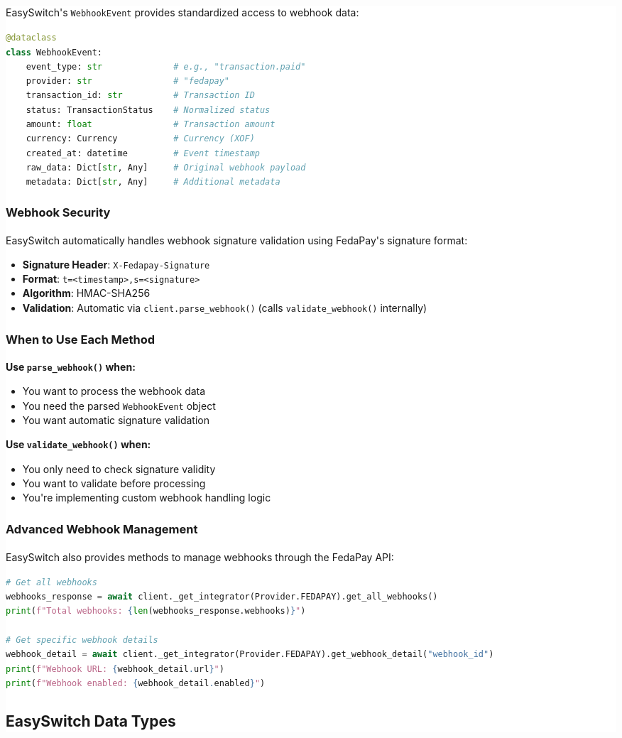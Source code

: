 EasySwitch's `WebhookEvent` provides standardized access to webhook data:

```python
@dataclass
class WebhookEvent:
    event_type: str              # e.g., "transaction.paid"
    provider: str                # "fedapay"
    transaction_id: str          # Transaction ID
    status: TransactionStatus    # Normalized status
    amount: float                # Transaction amount
    currency: Currency           # Currency (XOF)
    created_at: datetime         # Event timestamp
    raw_data: Dict[str, Any]     # Original webhook payload
    metadata: Dict[str, Any]     # Additional metadata
```

### Webhook Security

EasySwitch automatically handles webhook signature validation using FedaPay's signature format:

- **Signature Header**: `X-Fedapay-Signature`
- **Format**: `t=<timestamp>,s=<signature>`
- **Algorithm**: HMAC-SHA256
- **Validation**: Automatic via `client.parse_webhook()` (calls `validate_webhook()` internally)

### When to Use Each Method

**Use `parse_webhook()` when:**
- You want to process the webhook data
- You need the parsed `WebhookEvent` object
- You want automatic signature validation

**Use `validate_webhook()` when:**
- You only need to check signature validity
- You want to validate before processing
- You're implementing custom webhook handling logic

### Advanced Webhook Management

EasySwitch also provides methods to manage webhooks through the FedaPay API:

```python
# Get all webhooks
webhooks_response = await client._get_integrator(Provider.FEDAPAY).get_all_webhooks()
print(f"Total webhooks: {len(webhooks_response.webhooks)}")

# Get specific webhook details
webhook_detail = await client._get_integrator(Provider.FEDAPAY).get_webhook_detail("webhook_id")
print(f"Webhook URL: {webhook_detail.url}")
print(f"Webhook enabled: {webhook_detail.enabled}")
```

## EasySwitch Data Types
